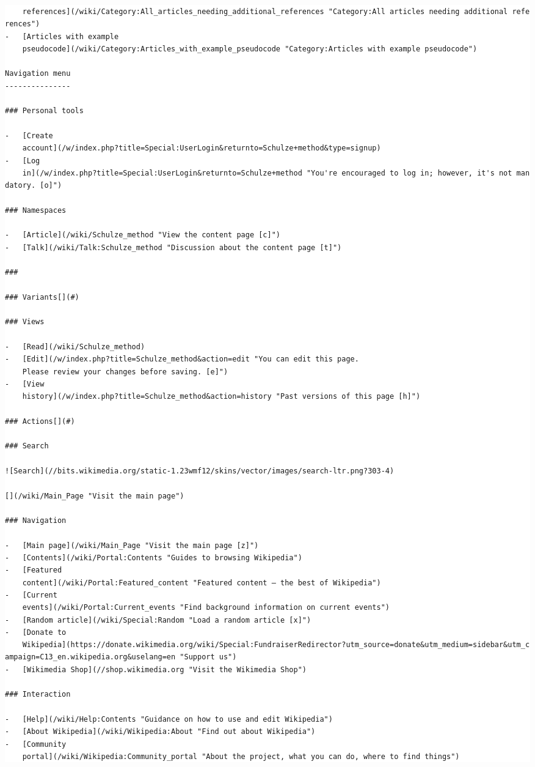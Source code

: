 ~~~~
    references](/wiki/Category:All_articles_needing_additional_references "Category:All articles needing additional references")
-   [Articles with example
    pseudocode](/wiki/Category:Articles_with_example_pseudocode "Category:Articles with example pseudocode")

Navigation menu
---------------

### Personal tools

-   [Create
    account](/w/index.php?title=Special:UserLogin&returnto=Schulze+method&type=signup)
-   [Log
    in](/w/index.php?title=Special:UserLogin&returnto=Schulze+method "You're encouraged to log in; however, it's not mandatory. [o]")

### Namespaces

-   [Article](/wiki/Schulze_method "View the content page [c]")
-   [Talk](/wiki/Talk:Schulze_method "Discussion about the content page [t]")

### 

### Variants[](#)

### Views

-   [Read](/wiki/Schulze_method)
-   [Edit](/w/index.php?title=Schulze_method&action=edit "You can edit this page. 
    Please review your changes before saving. [e]")
-   [View
    history](/w/index.php?title=Schulze_method&action=history "Past versions of this page [h]")

### Actions[](#)

### Search

![Search](//bits.wikimedia.org/static-1.23wmf12/skins/vector/images/search-ltr.png?303-4)

[](/wiki/Main_Page "Visit the main page")

### Navigation

-   [Main page](/wiki/Main_Page "Visit the main page [z]")
-   [Contents](/wiki/Portal:Contents "Guides to browsing Wikipedia")
-   [Featured
    content](/wiki/Portal:Featured_content "Featured content – the best of Wikipedia")
-   [Current
    events](/wiki/Portal:Current_events "Find background information on current events")
-   [Random article](/wiki/Special:Random "Load a random article [x]")
-   [Donate to
    Wikipedia](https://donate.wikimedia.org/wiki/Special:FundraiserRedirector?utm_source=donate&utm_medium=sidebar&utm_campaign=C13_en.wikipedia.org&uselang=en "Support us")
-   [Wikimedia Shop](//shop.wikimedia.org "Visit the Wikimedia Shop")

### Interaction

-   [Help](/wiki/Help:Contents "Guidance on how to use and edit Wikipedia")
-   [About Wikipedia](/wiki/Wikipedia:About "Find out about Wikipedia")
-   [Community
    portal](/wiki/Wikipedia:Community_portal "About the project, what you can do, where to find things")
~~~~